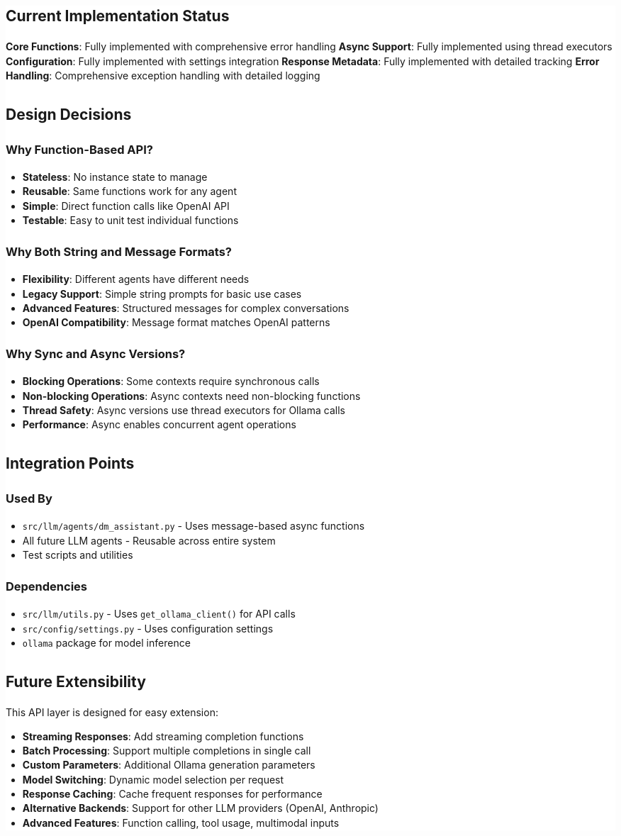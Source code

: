 ## Current Implementation Status

**Core Functions**: Fully implemented with comprehensive error handling
**Async Support**: Fully implemented using thread executors
**Configuration**: Fully implemented with settings integration
**Response Metadata**: Fully implemented with detailed tracking
**Error Handling**: Comprehensive exception handling with detailed logging

## Design Decisions

### Why Function-Based API?
- **Stateless**: No instance state to manage
- **Reusable**: Same functions work for any agent
- **Simple**: Direct function calls like OpenAI API
- **Testable**: Easy to unit test individual functions

### Why Both String and Message Formats?
- **Flexibility**: Different agents have different needs
- **Legacy Support**: Simple string prompts for basic use cases
- **Advanced Features**: Structured messages for complex conversations
- **OpenAI Compatibility**: Message format matches OpenAI patterns

### Why Sync and Async Versions?
- **Blocking Operations**: Some contexts require synchronous calls
- **Non-blocking Operations**: Async contexts need non-blocking functions
- **Thread Safety**: Async versions use thread executors for Ollama calls
- **Performance**: Async enables concurrent agent operations

## Integration Points

### Used By
- `src/llm/agents/dm_assistant.py` - Uses message-based async functions
- All future LLM agents - Reusable across entire system
- Test scripts and utilities

### Dependencies
- `src/llm/utils.py` - Uses `get_ollama_client()` for API calls
- `src/config/settings.py` - Uses configuration settings
- `ollama` package for model inference

## Future Extensibility

This API layer is designed for easy extension:
- **Streaming Responses**: Add streaming completion functions
- **Batch Processing**: Support multiple completions in single call
- **Custom Parameters**: Additional Ollama generation parameters
- **Model Switching**: Dynamic model selection per request
- **Response Caching**: Cache frequent responses for performance
- **Alternative Backends**: Support for other LLM providers (OpenAI, Anthropic)
- **Advanced Features**: Function calling, tool usage, multimodal inputs
